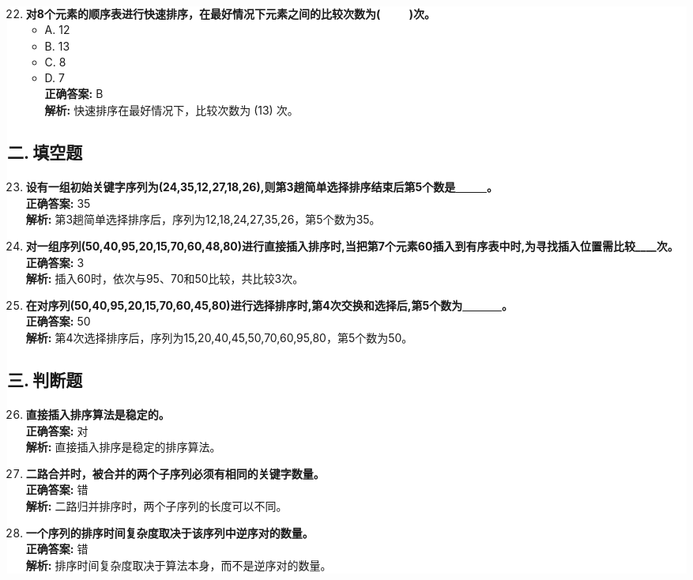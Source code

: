 22. **对8个元素的顺序表进行快速排序，在最好情况下元素之间的比较次数为(&nbsp;&nbsp;&nbsp;&nbsp;&nbsp;&nbsp;&nbsp;&nbsp;&nbsp;&nbsp; )次。**  
    - A. 12  
    - B. 13  
    - C. 8  
    - D. 7  
      **正确答案:** B  
      **解析:** 快速排序在最好情况下，比较次数为 \(13\) 次。

## 二. 填空题

23. **设有一组初始关键字序列为(24,35,12,27,18,26),则第3趟简单选择排序结束后第5个数是<span style="text-decoration: underline;">&nbsp; &nbsp; &nbsp; &nbsp; &nbsp; &nbsp;&nbsp;</span>。**  
      **正确答案:** 35  
      **解析:** 第3趟简单选择排序后，序列为12,18,24,27,35,26，第5个数为35。

24. **对一组序列(50,40,95,20,15,70,60,48,80)进行直接插入排序时,当把第7个元素60插入到有序表中时,为寻找插入位置需比较____次。**  
      **正确答案:** 3  
      **解析:** 插入60时，依次与95、70和50比较，共比较3次。

25. **在对序列(50,40,95,20,15,70,60,45,80)进行选择排序时,第4次交换和选择后,第5个数为<span style="text-decoration: underline;">&nbsp; &nbsp; &nbsp; &nbsp; &nbsp; &nbsp; &nbsp; &nbsp;</span>。**  
      **正确答案:** 50  
      **解析:** 第4次选择排序后，序列为15,20,40,45,50,70,60,95,80，第5个数为50。

## 三. 判断题

26. **直接插入排序算法是稳定的。**  
      **正确答案:** 对  
      **解析:** 直接插入排序是稳定的排序算法。

27. **二路合并时，被合并的两个子序列必须有相同的关键字数量。**  
      **正确答案:** 错  
      **解析:** 二路归并排序时，两个子序列的长度可以不同。

28. **一个序列的排序时间复杂度取决于该序列中逆序对的数量。**  
      **正确答案:** 错  
      **解析:** 排序时间复杂度取决于算法本身，而不是逆序对的数量。
